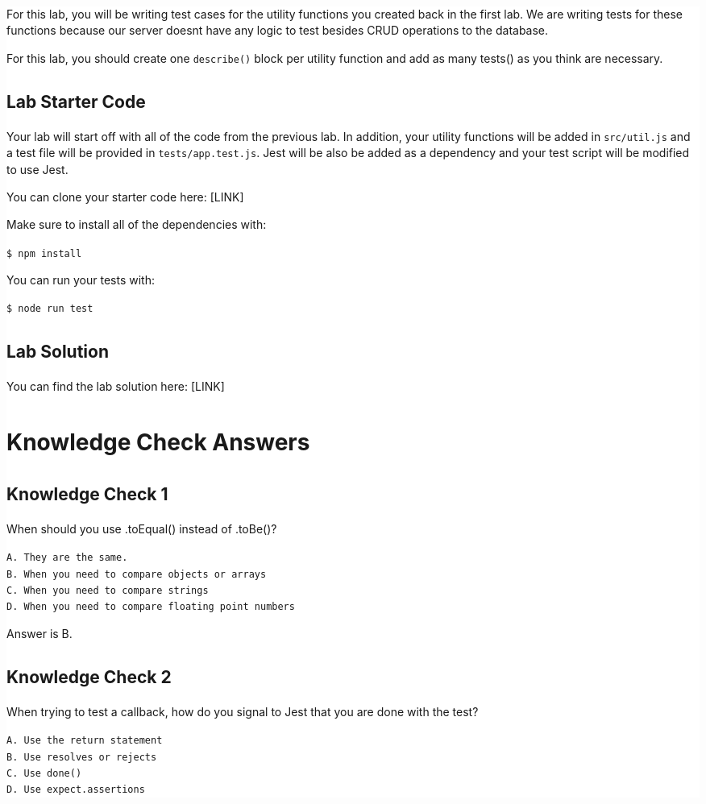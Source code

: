 For this lab, you will be writing test cases for the utility functions you created back in the first lab. We are writing tests for these functions because our server doesnt have any logic to test besides CRUD operations to the database. 

For this lab, you should create one `describe()` block per utility function and add as many tests() as you think are necessary.

## Lab Starter Code

Your lab will start off with all of the code from the previous lab. In addition, your utility functions will be added in `src/util.js` and a test file will be provided in `tests/app.test.js`. Jest will be also be added as a dependency and your test script will be modified to use Jest. 

You can clone your starter code here:
[LINK]

Make sure to install all of the dependencies with:
```
$ npm install
```

You can run your tests with:

```
$ node run test
```
## Lab Solution

You can find the lab solution here:
[LINK]

# Knowledge Check Answers


## Knowledge Check 1
When should you use .toEqual() instead of .toBe()?

```
A. They are the same.
B. When you need to compare objects or arrays
C. When you need to compare strings
D. When you need to compare floating point numbers
```

Answer is B. 

## Knowledge Check 2
When trying to test a callback, how do you signal to Jest that you are done with the test?

```
A. Use the return statement
B. Use resolves or rejects
C. Use done()
D. Use expect.assertions
```
